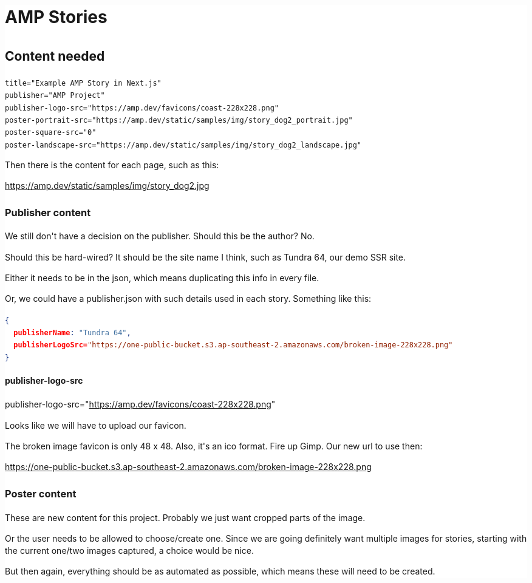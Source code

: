 # AMP Stories

## Content needed

```txt
title="Example AMP Story in Next.js"
publisher="AMP Project"
publisher-logo-src="https://amp.dev/favicons/coast-228x228.png"
poster-portrait-src="https://amp.dev/static/samples/img/story_dog2_portrait.jpg"
poster-square-src="0"
poster-landscape-src="https://amp.dev/static/samples/img/story_dog2_landscape.jpg"
```

Then there is the content for each page, such as this:

<https://amp.dev/static/samples/img/story_dog2.jpg>

### Publisher content

We still don't have a decision on the publisher.  Should this be the author?  No.

Should this be hard-wired?  It should be the site name I think, such as Tundra 64, our demo SSR site.

Either it needs to be in the json, which means duplicating this info in every file.

Or, we could have a publisher.json with such details used in each story.  Something like this:

```json
{
  publisherName: "Tundra 64",
  publisherLogoSrc="https://one-public-bucket.s3.ap-southeast-2.amazonaws.com/broken-image-228x228.png"
}
```

#### publisher-logo-src

publisher-logo-src="https://amp.dev/favicons/coast-228x228.png"

Looks like we will have to upload our favicon.

The broken image favicon is only 48 x 48.  Also, it's an ico format.  Fire up Gimp.  Our new url to use then:

<https://one-public-bucket.s3.ap-southeast-2.amazonaws.com/broken-image-228x228.png>

### Poster content

These are new content for this project.  Probably we just want cropped parts of the image.

Or the user needs to be allowed to choose/create one.  Since we are going definitely want multiple images for stories, starting with the current one/two images captured, a choice would be nice.

But then again, everything should be as automated as possible, which means these will need to be created.
